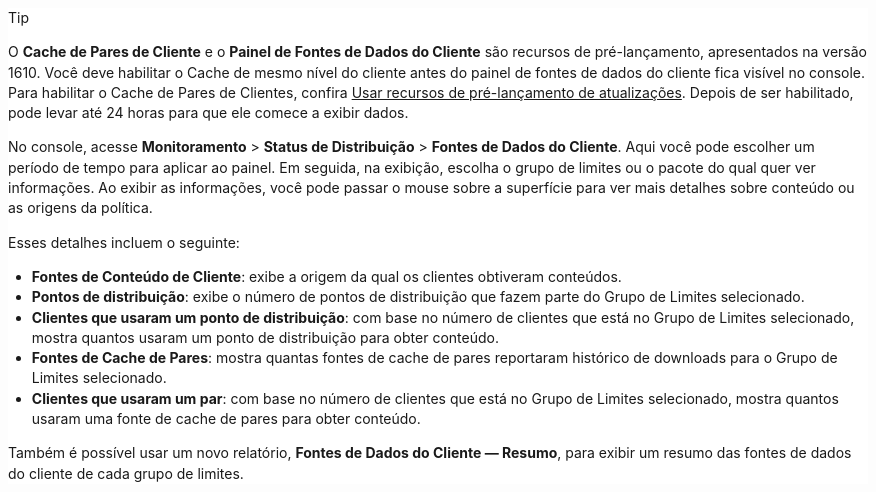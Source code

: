 > [!TIP]  
> O **Cache de Pares de Cliente** e o **Painel de Fontes de Dados do Cliente** são recursos de pré-lançamento, apresentados na versão 1610. Você deve habilitar o Cache de mesmo nível do cliente antes do painel de fontes de dados do cliente fica visível no console. Para habilitar o Cache de Pares de Clientes, confira [Usar recursos de pré-lançamento de atualizações](/sccm/core/servers/manage/install-in-console-updates#bkmk_prerelease). Depois de ser habilitado, pode levar até 24 horas para que ele comece a exibir dados.

No console, acesse **Monitoramento** > **Status de Distribuição** > **Fontes de Dados do Cliente**. Aqui você pode escolher um período de tempo para aplicar ao painel. Em seguida, na exibição, escolha o grupo de limites ou o pacote do qual quer ver informações. Ao exibir as informações, você pode passar o mouse sobre a superfície para ver mais detalhes sobre conteúdo ou as origens da política.

Esses detalhes incluem o seguinte:  
- **Fontes de Conteúdo de Cliente**: exibe a origem da qual os clientes obtiveram conteúdos.
- **Pontos de distribuição**: exibe o número de pontos de distribuição que fazem parte do Grupo de Limites selecionado.
- **Clientes que usaram um ponto de distribuição**: com base no número de clientes que está no Grupo de Limites selecionado, mostra quantos usaram um ponto de distribuição para obter conteúdo.
- **Fontes de Cache de Pares**: mostra quantas fontes de cache de pares reportaram histórico de downloads para o Grupo de Limites selecionado.
- **Clientes que usaram um par**: com base no número de clientes que está no Grupo de Limites selecionado, mostra quantos usaram uma fonte de cache de pares para obter conteúdo.



Também é possível usar um novo relatório, **Fontes de Dados do Cliente — Resumo**, para exibir um resumo das fontes de dados do cliente de cada grupo de limites.
